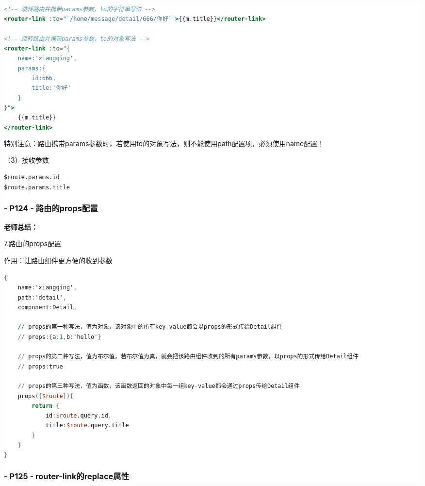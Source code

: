 ```handlebars
<!-- 跳转路由并携带params参数，to的字符串写法 -->
<router-link :to="`/home/message/detail/666/你好`">{{m.title}}</router-link>
 
<!-- 跳转路由并携带params参数，to的对象写法 -->
<router-link :to="{
    name:'xiangqing',
    params:{
        id:666,
        title:'你好'
    }
}">
    {{m.title}}
</router-link>
```

特别注意：路由携带params参数时，若使用to的对象写法，则不能使用path配置项，必须使用name配置！

（3）接收参数

```stylus
$route.params.id
$route.params.title
```

### - P124 - 路由的props配置

**老师总结：**

7.路由的props配置

作用：让路由组件更方便的收到参数

```awk
{
    name:'xiangqing',
    path:'detail',
    component:Detail,
 
    // props的第一种写法，值为对象，该对象中的所有key-value都会以props的形式传给Detail组件
    // props:{a:1,b:'hello'}
 
    // props的第二种写法，值为布尔值，若布尔值为真，就会把该路由组件收到的所有params参数，以props的形式传给Detail组件
    // props:true
 
    // props的第三种写法，值为函数，该函数返回的对象中每一组key-value都会通过props传给Detail组件
    props({$route}){
        return {
            id:$route.query.id,
            title:$route.query.title
        }
    }
}
```

### - P125 - router-link的replace属性
